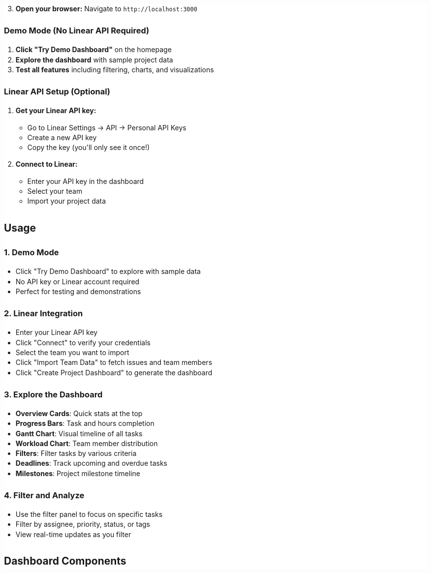 3. **Open your browser:**
   Navigate to `http://localhost:3000`

### Demo Mode (No Linear API Required)

1. **Click "Try Demo Dashboard"** on the homepage
2. **Explore the dashboard** with sample project data
3. **Test all features** including filtering, charts, and visualizations

### Linear API Setup (Optional)

1. **Get your Linear API key:**
   - Go to Linear Settings → API → Personal API Keys
   - Create a new API key
   - Copy the key (you'll only see it once!)

2. **Connect to Linear:**
   - Enter your API key in the dashboard
   - Select your team
   - Import your project data

## Usage

### 1. Demo Mode
- Click "Try Demo Dashboard" to explore with sample data
- No API key or Linear account required
- Perfect for testing and demonstrations

### 2. Linear Integration
- Enter your Linear API key
- Click "Connect" to verify your credentials
- Select the team you want to import
- Click "Import Team Data" to fetch issues and team members
- Click "Create Project Dashboard" to generate the dashboard

### 3. Explore the Dashboard
- **Overview Cards**: Quick stats at the top
- **Progress Bars**: Task and hours completion
- **Gantt Chart**: Visual timeline of all tasks
- **Workload Chart**: Team member distribution
- **Filters**: Filter tasks by various criteria
- **Deadlines**: Track upcoming and overdue tasks
- **Milestones**: Project milestone timeline

### 4. Filter and Analyze
- Use the filter panel to focus on specific tasks
- Filter by assignee, priority, status, or tags
- View real-time updates as you filter

## Dashboard Components
